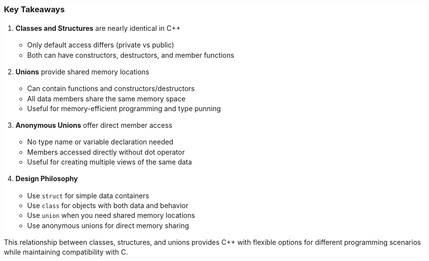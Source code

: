 ### Key Takeaways

1. **Classes and Structures** are nearly identical in C++
   - Only default access differs (private vs public)
   - Both can have constructors, destructors, and member functions

2. **Unions** provide shared memory locations
   - Can contain functions and constructors/destructors
   - All data members share the same memory space
   - Useful for memory-efficient programming and type punning

3. **Anonymous Unions** offer direct member access
   - No type name or variable declaration needed
   - Members accessed directly without dot operator
   - Useful for creating multiple views of the same data

4. **Design Philosophy**
   - Use `struct` for simple data containers
   - Use `class` for objects with both data and behavior
   - Use `union` when you need shared memory locations
   - Use anonymous unions for direct memory sharing

This relationship between classes, structures, and unions provides C++ with flexible options for different programming scenarios while maintaining compatibility with C.